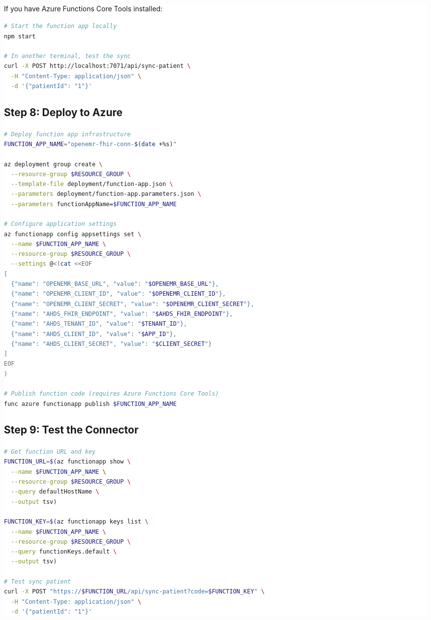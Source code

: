 If you have Azure Functions Core Tools installed:

```bash
# Start the function app locally
npm start

# In another terminal, test the sync
curl -X POST http://localhost:7071/api/sync-patient \
  -H "Content-Type: application/json" \
  -d '{"patientId": "1"}'
```

## Step 8: Deploy to Azure

```bash
# Deploy function app infrastructure
FUNCTION_APP_NAME="openemr-fhir-conn-$(date +%s)"

az deployment group create \
  --resource-group $RESOURCE_GROUP \
  --template-file deployment/function-app.json \
  --parameters deployment/function-app.parameters.json \
  --parameters functionAppName=$FUNCTION_APP_NAME

# Configure application settings
az functionapp config appsettings set \
  --name $FUNCTION_APP_NAME \
  --resource-group $RESOURCE_GROUP \
  --settings @<(cat <<EOF
[
  {"name": "OPENEMR_BASE_URL", "value": "$OPENEMR_BASE_URL"},
  {"name": "OPENEMR_CLIENT_ID", "value": "$OPENEMR_CLIENT_ID"},
  {"name": "OPENEMR_CLIENT_SECRET", "value": "$OPENEMR_CLIENT_SECRET"},
  {"name": "AHDS_FHIR_ENDPOINT", "value": "$AHDS_FHIR_ENDPOINT"},
  {"name": "AHDS_TENANT_ID", "value": "$TENANT_ID"},
  {"name": "AHDS_CLIENT_ID", "value": "$APP_ID"},
  {"name": "AHDS_CLIENT_SECRET", "value": "$CLIENT_SECRET"}
]
EOF
)

# Publish function code (requires Azure Functions Core Tools)
func azure functionapp publish $FUNCTION_APP_NAME
```

## Step 9: Test the Connector

```bash
# Get function URL and key
FUNCTION_URL=$(az functionapp show \
  --name $FUNCTION_APP_NAME \
  --resource-group $RESOURCE_GROUP \
  --query defaultHostName \
  --output tsv)

FUNCTION_KEY=$(az functionapp keys list \
  --name $FUNCTION_APP_NAME \
  --resource-group $RESOURCE_GROUP \
  --query functionKeys.default \
  --output tsv)

# Test sync patient
curl -X POST "https://$FUNCTION_URL/api/sync-patient?code=$FUNCTION_KEY" \
  -H "Content-Type: application/json" \
  -d '{"patientId": "1"}'
```